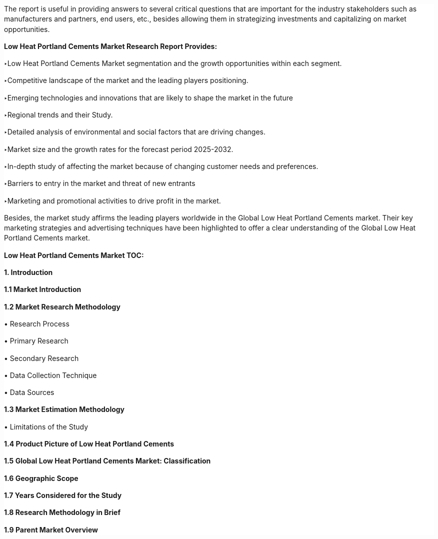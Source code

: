 The report is useful in providing answers to several critical questions that are important for the industry stakeholders such as manufacturers and partners, end users, etc., besides allowing them in strategizing investments and capitalizing on market opportunities.

<strong>Low Heat Portland Cements Market Research Report Provides:</strong>

<strong>‣</strong>Low Heat Portland Cements Market segmentation and the growth opportunities within each segment.

<strong>‣</strong>Competitive landscape of the market and the leading players positioning.

<strong>‣</strong>Emerging technologies and innovations that are likely to shape the market in the future

<strong>‣</strong>Regional trends and their Study.

<strong>‣</strong>Detailed analysis of environmental and social factors that are driving changes.

<strong>‣</strong>Market size and the growth rates for the forecast period 2025-2032.

<strong>‣</strong>In-depth study of affecting the market because of changing customer needs and preferences.

<strong>‣</strong>Barriers to entry in the market and threat of new entrants

<strong>‣</strong>Marketing and promotional activities to drive profit in the market.

Besides, the market study affirms the leading players worldwide in the Global Low Heat Portland Cements market. Their key marketing strategies and advertising techniques have been highlighted to offer a clear understanding of the Global Low Heat Portland Cements market.

<strong>Low Heat Portland Cements Market TOC:</strong>

<strong>1. Introduction</strong>

<strong>1.1 Market Introduction</strong>

<strong>1.2 Market Research Methodology</strong>

• Research Process

• Primary Research

• Secondary Research

• Data Collection Technique

• Data Sources

<strong>1.3 Market Estimation Methodology</strong>

• Limitations of the Study

<strong>1.4 Product Picture of Low Heat Portland Cements</strong>

<strong>1.5 Global Low Heat Portland Cements Market: Classification</strong>

<strong>1.6 Geographic Scope</strong>

<strong>1.7 Years Considered for the Study</strong>

<strong>1.8 Research Methodology in Brief</strong>

<strong>1.9 Parent Market Overview</strong>
